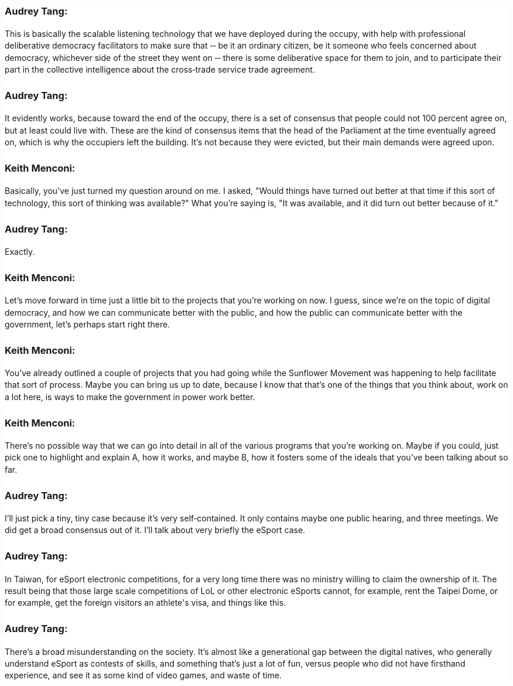 ### Audrey Tang:
This is basically the scalable listening technology that we have deployed during the occupy, with help with professional deliberative democracy facilitators to make sure that ‑‑ be it an ordinary citizen, be it someone who feels concerned about democracy, whichever side of the street they went on ‑‑ there is some deliberative space for them to join, and to participate their part in the collective intelligence about the cross‑trade service trade agreement.

### Audrey Tang:
It evidently works, because toward the end of the occupy, there is a set of consensus that people could not 100 percent agree on, but at least could live with. These are the kind of consensus items that the head of the Parliament at the time eventually agreed on, which is why the occupiers left the building. It’s not because they were evicted, but their main demands were agreed upon.

### Keith Menconi:
Basically, you’ve just turned my question around on me. I asked, &quot;Would things have turned out better at that time if this sort of technology, this sort of thinking was available?&quot; What you’re saying is, &quot;It was available, and it did turn out better because of it.&quot;

### Audrey Tang:
Exactly.

### Keith Menconi:
Let’s move forward in time just a little bit to the projects that you’re working on now. I guess, since we’re on the topic of digital democracy, and how we can communicate better with the public, and how the public can communicate better with the government, let’s perhaps start right there.

### Keith Menconi:
You’ve already outlined a couple of projects that you had going while the Sunflower Movement was happening to help facilitate that sort of process. Maybe you can bring us up to date, because I know that that’s one of the things that you think about, work on a lot here, is ways to make the government in power work better.

### Keith Menconi:
There’s no possible way that we can go into detail in all of the various programs that you’re working on. Maybe if you could, just pick one to highlight and explain A, how it works, and maybe B, how it fosters some of the ideals that you’ve been talking about so far.

### Audrey Tang:
I’ll just pick a tiny, tiny case because it’s very self‑contained. It only contains maybe one public hearing, and three meetings. We did get a broad consensus out of it. I’ll talk about very briefly the eSport case.

### Audrey Tang:
In Taiwan, for eSport electronic competitions, for a very long time there was no ministry willing to claim the ownership of it. The result being that those large scale competitions of LoL or other electronic eSports cannot, for example, rent the Taipei Dome, or for example, get the foreign visitors an athlete's visa, and things like this.

### Audrey Tang:
There’s a broad misunderstanding on the society. It’s almost like a generational gap between the digital natives, who generally understand eSport as contests of skills, and something that’s just a lot of fun, versus people who did not have firsthand experience, and see it as some kind of video games, and waste of time.
